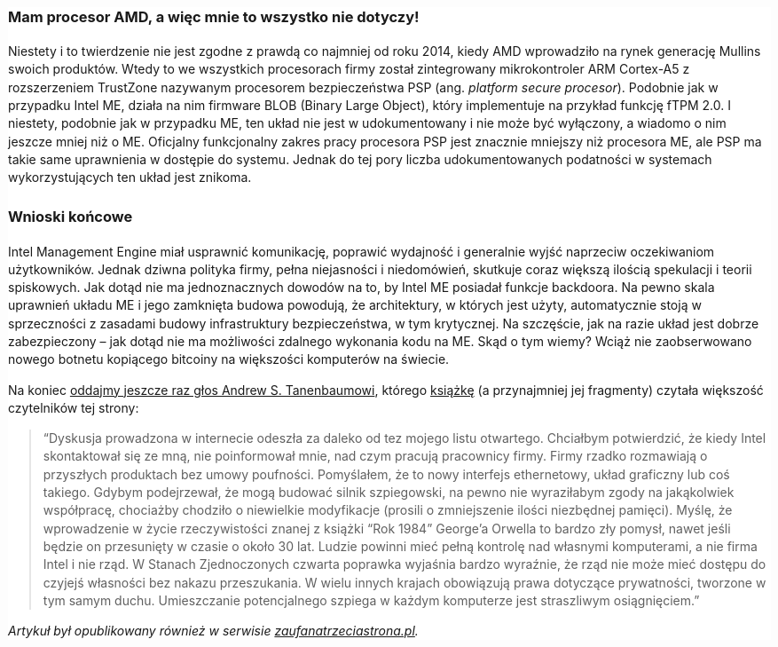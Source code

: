 ### Mam procesor AMD, a więc mnie to wszystko nie dotyczy!

Niestety i to twierdzenie nie jest zgodne z prawdą co najmniej od roku 2014, kiedy AMD wprowadziło na rynek generację Mullins swoich produktów. Wtedy to we wszystkich procesorach firmy został zintegrowany mikrokontroler ARM Cortex-A5 z rozszerzeniem TrustZone nazywanym procesorem bezpieczeństwa PSP (ang. *platform secure procesor*). Podobnie jak w przypadku Intel ME, działa na nim firmware BLOB (Binary Large Object), który implementuje na przykład funkcję fTPM 2.0. I niestety, podobnie jak w przypadku ME, ten układ nie jest w udokumentowany i nie może być wyłączony, a wiadomo o nim jeszcze mniej niż o ME. Oficjalny funkcjonalny zakres pracy procesora PSP jest znacznie mniejszy niż procesora ME, ale PSP ma takie same uprawnienia w dostępie do systemu. Jednak do tej pory liczba udokumentowanych podatności w systemach wykorzystujących ten układ jest znikoma.

### Wnioski końcowe

Intel Management Engine miał usprawnić komunikację, poprawić wydajność i generalnie wyjść naprzeciw oczekiwaniom użytkowników. Jednak dziwna polityka firmy, pełna niejasności i niedomówień, skutkuje coraz większą ilością spekulacji i teorii spiskowych. Jak dotąd nie ma jednoznacznych dowodów na to, by Intel ME posiadał funkcje backdoora. Na pewno skala uprawnień układu ME i jego zamknięta budowa powodują, że architektury, w których jest użyty, automatycznie stoją w sprzeczności z zasadami budowy infrastruktury bezpieczeństwa, w tym krytycznej. Na szczęście, jak na razie układ jest dobrze zabezpieczony – jak dotąd nie ma możliwości zdalnego wykonania kodu na ME. Skąd o tym wiemy? Wciąż nie zaobserwowano nowego botnetu kopiącego bitcoiny na większości komputerów na świecie.

Na koniec [oddajmy jeszcze raz głos  Andrew S. Tanenbaumowi](https://www.cs.vu.nl/~ast/intel/), którego [książkę](https://helion.pl/ksiazki/systemy-operacyjne-wydanie-iv-andrew-s-tanenbaum-herbert-bos,sysop4.htm) (a przynajmniej jej fragmenty) czytała większość czytelników tej strony:

> “Dyskusja prowadzona w internecie odeszła za daleko od tez mojego listu otwartego. Chciałbym potwierdzić, że kiedy Intel skontaktował się ze mną, nie poinformował mnie, nad czym pracują pracownicy firmy. Firmy rzadko rozmawiają o przyszłych produktach bez umowy poufności. Pomyślałem, że to nowy interfejs ethernetowy, układ graficzny lub coś takiego. Gdybym podejrzewał, że mogą budować silnik szpiegowski, na pewno nie wyraziłabym zgody na jakąkolwiek współpracę, chociażby chodziło o niewielkie modyfikacje (prosili o zmniejszenie ilości niezbędnej pamięci). Myślę, że wprowadzenie w życie rzeczywistości znanej z książki “Rok 1984” George’a Orwella to bardzo zły pomysł, nawet jeśli będzie on przesunięty w czasie o około 30 lat. Ludzie powinni mieć pełną kontrolę nad własnymi komputerami, a nie firma Intel i nie rząd. W Stanach Zjednoczonych czwarta poprawka wyjaśnia bardzo wyraźnie, że rząd nie może mieć dostępu do czyjejś własności bez nakazu przeszukania. W wielu innych krajach obowiązują prawa dotyczące prywatności, tworzone w tym samym duchu. Umieszczanie potencjalnego szpiega w każdym komputerze jest straszliwym osiągnięciem.”

*Artykuł był opublikowany również w serwisie [zaufanatrzeciastrona.pl](https://zaufanatrzeciastrona.pl/post/intel-management-engine-jedyny-legalny-trojan-sprzetowy/).*